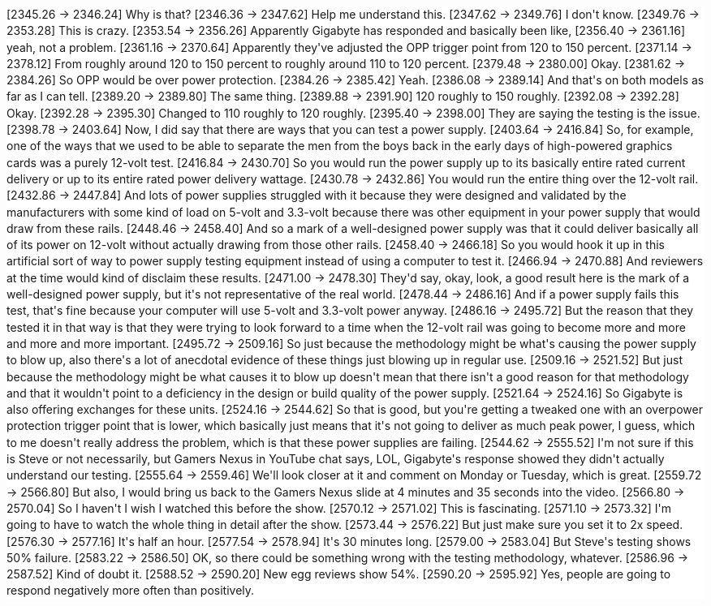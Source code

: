 [2345.26 → 2346.24] Why is that?
[2346.36 → 2347.62] Help me understand this.
[2347.62 → 2349.76] I don't know.
[2349.76 → 2353.28] This is crazy.
[2353.54 → 2356.26] Apparently Gigabyte has responded and basically been like,
[2356.40 → 2361.16] yeah, not a problem.
[2361.16 → 2370.64] Apparently they've adjusted the OPP trigger point from 120 to 150 percent.
[2371.14 → 2378.12] From roughly around 120 to 150 percent to roughly around 110 to 120 percent.
[2379.48 → 2380.00] Okay.
[2381.62 → 2384.26] So OPP would be over power protection.
[2384.26 → 2385.42] Yeah.
[2386.08 → 2389.14] And that's on both models as far as I can tell.
[2389.20 → 2389.80] The same thing.
[2389.88 → 2391.90] 120 roughly to 150 roughly.
[2392.08 → 2392.28] Okay.
[2392.28 → 2395.30] Changed to 110 roughly to 120 roughly.
[2395.40 → 2398.00] They are saying the testing is the issue.
[2398.78 → 2403.64] Now, I did say that there are ways that you can test a power supply.
[2403.64 → 2416.84] So, for example, one of the ways that we used to be able to separate the men from the boys back in the early days of high-powered graphics cards was a purely 12-volt test.
[2416.84 → 2430.70] So you would run the power supply up to its basically entire rated current delivery or up to its entire rated power delivery wattage.
[2430.78 → 2432.86] You would run the entire thing over the 12-volt rail.
[2432.86 → 2447.84] And lots of power supplies struggled with it because they were designed and validated by the manufacturers with some kind of load on 5-volt and 3.3-volt because there was other equipment in your power supply that would draw from these rails.
[2448.46 → 2458.40] And so a mark of a well-designed power supply was that it could deliver basically all of its power on 12-volt without actually drawing from those other rails.
[2458.40 → 2466.18] So you would hook it up in this artificial sort of way to power supply testing equipment instead of using a computer to test it.
[2466.94 → 2470.88] And reviewers at the time would kind of disclaim these results.
[2471.00 → 2478.30] They'd say, okay, look, a good result here is the mark of a well-designed power supply, but it's not representative of the real world.
[2478.44 → 2486.16] And if a power supply fails this test, that's fine because your computer will use 5-volt and 3.3-volt power anyway.
[2486.16 → 2495.72] But the reason that they tested it in that way is that they were trying to look forward to a time when the 12-volt rail was going to become more and more and more and more important.
[2495.72 → 2509.16] So just because the methodology might be what's causing the power supply to blow up, also there's a lot of anecdotal evidence of these things just blowing up in regular use.
[2509.16 → 2521.52] But just because the methodology might be what causes it to blow up doesn't mean that there isn't a good reason for that methodology and that it wouldn't point to a deficiency in the design or build quality of the power supply.
[2521.64 → 2524.16] So Gigabyte is also offering exchanges for these units.
[2524.16 → 2544.62] So that is good, but you're getting a tweaked one with an overpower protection trigger point that is lower, which basically just means that it's not going to deliver as much peak power, I guess, which to me doesn't really address the problem, which is that these power supplies are failing.
[2544.62 → 2555.52] I'm not sure if this is Steve or not necessarily, but Gamers Nexus in YouTube chat says, LOL, Gigabyte's response showed they didn't actually understand our testing.
[2555.64 → 2559.46] We'll look closer at it and comment on Monday or Tuesday, which is great.
[2559.72 → 2566.80] But also, I would bring us back to the Gamers Nexus slide at 4 minutes and 35 seconds into the video.
[2566.80 → 2570.04] So I haven't I wish I watched this before the show.
[2570.12 → 2571.02] This is fascinating.
[2571.10 → 2573.32] I'm going to have to watch the whole thing in detail after the show.
[2573.44 → 2576.22] But just make sure you set it to 2x speed.
[2576.30 → 2577.16] It's half an hour.
[2577.54 → 2578.94] It's 30 minutes long.
[2579.00 → 2583.04] But Steve's testing shows 50% failure.
[2583.22 → 2586.50] OK, so there could be something wrong with the testing methodology, whatever.
[2586.96 → 2587.52] Kind of doubt it.
[2588.52 → 2590.20] New egg reviews show 54%.
[2590.20 → 2595.92] Yes, people are going to respond negatively more often than positively.